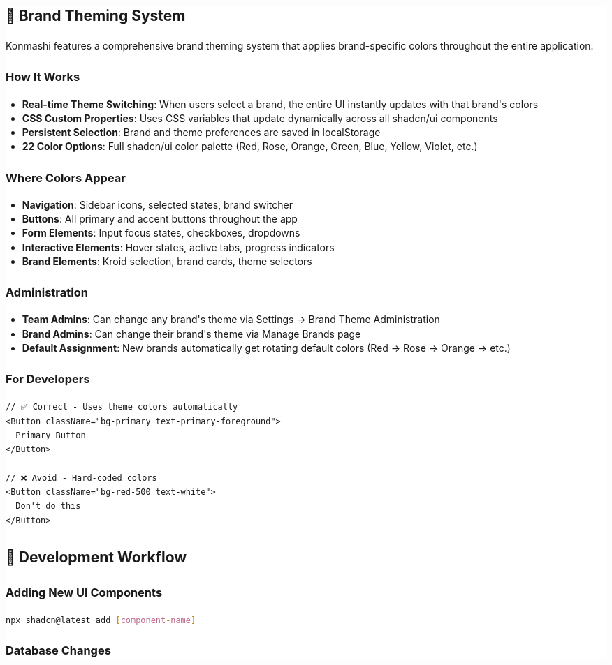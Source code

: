 ## 🎨 Brand Theming System

Konmashi features a comprehensive brand theming system that applies brand-specific colors throughout the entire application:

### How It Works
- **Real-time Theme Switching**: When users select a brand, the entire UI instantly updates with that brand's colors
- **CSS Custom Properties**: Uses CSS variables that update dynamically across all shadcn/ui components
- **Persistent Selection**: Brand and theme preferences are saved in localStorage
- **22 Color Options**: Full shadcn/ui color palette (Red, Rose, Orange, Green, Blue, Yellow, Violet, etc.)

### Where Colors Appear
- **Navigation**: Sidebar icons, selected states, brand switcher
- **Buttons**: All primary and accent buttons throughout the app
- **Form Elements**: Input focus states, checkboxes, dropdowns
- **Interactive Elements**: Hover states, active tabs, progress indicators
- **Brand Elements**: Kroid selection, brand cards, theme selectors

### Administration
- **Team Admins**: Can change any brand's theme via Settings → Brand Theme Administration
- **Brand Admins**: Can change their brand's theme via Manage Brands page
- **Default Assignment**: New brands automatically get rotating default colors (Red → Rose → Orange → etc.)

### For Developers
```tsx
// ✅ Correct - Uses theme colors automatically
<Button className="bg-primary text-primary-foreground">
  Primary Button
</Button>

// ❌ Avoid - Hard-coded colors
<Button className="bg-red-500 text-white">
  Don't do this
</Button>
```

## 🔧 Development Workflow

### Adding New UI Components

```bash
npx shadcn@latest add [component-name]
```

### Database Changes
